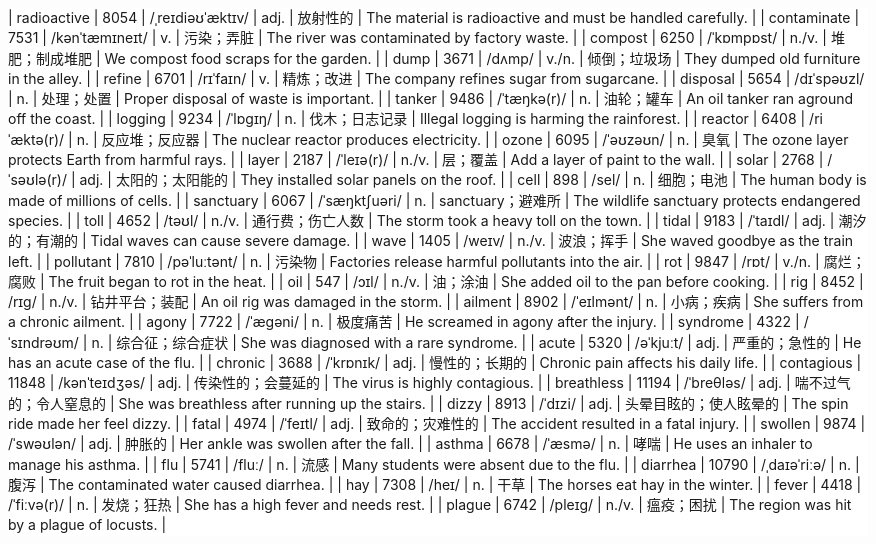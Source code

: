 | radioactive | 8054 | /ˌreɪdiəʊˈæktɪv/ | adj. | 放射性的 | The material is radioactive and must be handled carefully. |
| contaminate | 7531 | /kənˈtæmɪneɪt/ | v. | 污染；弄脏 | The river was contaminated by factory waste. |
| compost | 6250 | /ˈkɒmpɒst/ | n./v. | 堆肥；制成堆肥 | We compost food scraps for the garden. |
| dump | 3671 | /dʌmp/ | v./n. | 倾倒；垃圾场 | They dumped old furniture in the alley. |
| refine | 6701 | /rɪˈfaɪn/ | v. | 精炼；改进 | The company refines sugar from sugarcane. |
| disposal | 5654 | /dɪˈspəʊzl/ | n. | 处理；处置 | Proper disposal of waste is important. |
| tanker | 9486 | /ˈtæŋkə(r)/ | n. | 油轮；罐车 | An oil tanker ran aground off the coast. |
| logging | 9234 | /ˈlɒɡɪŋ/ | n. | 伐木；日志记录 | Illegal logging is harming the rainforest. |
| reactor | 6408 | /riˈæktə(r)/ | n. | 反应堆；反应器 | The nuclear reactor produces electricity. |
| ozone | 6095 | /ˈəʊzəʊn/ | n. | 臭氧 | The ozone layer protects Earth from harmful rays. |
| layer | 2187 | /ˈleɪə(r)/ | n./v. | 层；覆盖 | Add a layer of paint to the wall. |
| solar | 2768 | /ˈsəʊlə(r)/ | adj. | 太阳的；太阳能的 | They installed solar panels on the roof. |
| cell | 898 | /sel/ | n. | 细胞；电池 | The human body is made of millions of cells. |
| sanctuary | 6067 | /ˈsæŋktʃuəri/ | n. |  sanctuary；避难所 | The wildlife sanctuary protects endangered species. |
| toll | 4652 | /təʊl/ | n./v. | 通行费；伤亡人数 | The storm took a heavy toll on the town. |
| tidal | 9183 | /ˈtaɪdl/ | adj. | 潮汐的；有潮的 | Tidal waves can cause severe damage. |
| wave | 1405 | /weɪv/ | n./v. | 波浪；挥手 | She waved goodbye as the train left. |
| pollutant | 7810 | /pəˈluːtənt/ | n. | 污染物 | Factories release harmful pollutants into the air. |
| rot | 9847 | /rɒt/ | v./n. | 腐烂；腐败 | The fruit began to rot in the heat. |
| oil | 547 | /ɔɪl/ | n./v. | 油；涂油 | She added oil to the pan before cooking. |
| rig | 8452 | /rɪɡ/ | n./v. | 钻井平台；装配 | An oil rig was damaged in the storm. |
| ailment | 8902 | /ˈeɪlmənt/ | n. | 小病；疾病 | She suffers from a chronic ailment. |
| agony | 7722 | /ˈæɡəni/ | n. | 极度痛苦 | He screamed in agony after the injury. |
| syndrome | 4322 | /ˈsɪndrəʊm/ | n. | 综合征；综合症状 | She was diagnosed with a rare syndrome. |
| acute | 5320 | /əˈkjuːt/ | adj. | 严重的；急性的 | He has an acute case of the flu. |
| chronic | 3688 | /ˈkrɒnɪk/ | adj. | 慢性的；长期的 | Chronic pain affects his daily life. |
| contagious | 11848 | /kənˈteɪdʒəs/ | adj. | 传染性的；会蔓延的 | The virus is highly contagious. |
| breathless | 11194 | /ˈbreθləs/ | adj. | 喘不过气的；令人窒息的 | She was breathless after running up the stairs. |
| dizzy | 8913 | /ˈdɪzi/ | adj. | 头晕目眩的；使人眩晕的 | The spin ride made her feel dizzy. |
| fatal | 4974 | /ˈfeɪtl/ | adj. | 致命的；灾难性的 | The accident resulted in a fatal injury. |
| swollen | 9874 | /ˈswəʊlən/ | adj. | 肿胀的 | Her ankle was swollen after the fall. |
| asthma | 6678 | /ˈæsmə/ | n. | 哮喘 | He uses an inhaler to manage his asthma. |
| flu | 5741 | /fluː/ | n. | 流感 | Many students were absent due to the flu. |
| diarrhea | 10790 | /ˌdaɪəˈriːə/ | n. | 腹泻 | The contaminated water caused diarrhea. |
| hay | 7308 | /heɪ/ | n. | 干草 | The horses eat hay in the winter. |
| fever | 4418 | /ˈfiːvə(r)/ | n. | 发烧；狂热 | She has a high fever and needs rest. |
| plague | 6742 | /pleɪɡ/ | n./v. | 瘟疫；困扰 | The region was hit by a plague of locusts. |